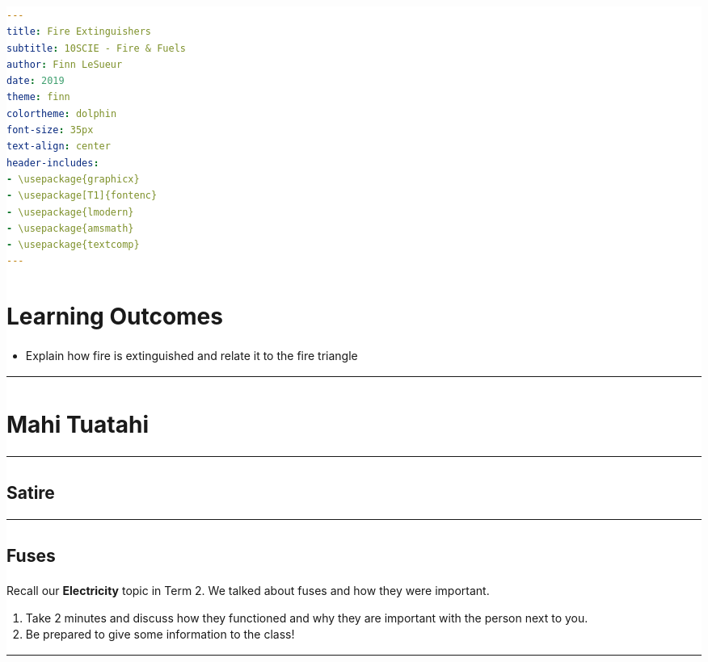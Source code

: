 ```yaml
---
title: Fire Extinguishers
subtitle: 10SCIE - Fire & Fuels
author: Finn LeSueur
date: 2019
theme: finn
colortheme: dolphin
font-size: 35px
text-align: center
header-includes:
- \usepackage{graphicx}
- \usepackage[T1]{fontenc}
- \usepackage{lmodern}
- \usepackage{amsmath}
- \usepackage{textcomp}
---
```


# Learning Outcomes

- Explain how fire is extinguished and relate it to the fire triangle

---

# Mahi Tuatahi

<iframe width="1206" height="678" src="https://www.youtube.com/embed/deSEdG25fX8" frameborder="0" allow="accelerometer; autoplay; encrypted-media; gyroscope; picture-in-picture" allowfullscreen></iframe>

---

## Satire

<iframe width="948" height="711" src="https://www.youtube.com/embed/5aWYc-5slz8" frameborder="0" allow="accelerometer; autoplay; encrypted-media; gyroscope; picture-in-picture" allowfullscreen></iframe>

---

## Fuses

Recall our __Electricity__ topic in Term 2. We talked about fuses and how they were important.

1. Take 2 minutes and discuss how they functioned and why they are important with the person next to you.
2. Be prepared to give some information to the class!

---
